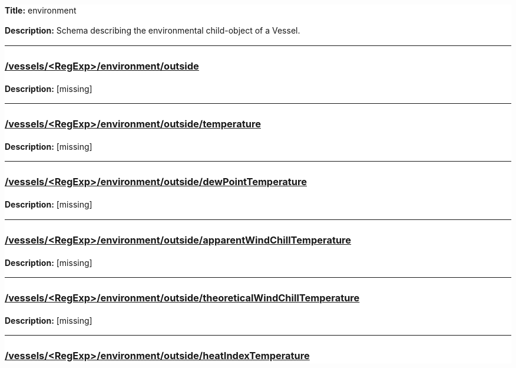 **Title:** environment

**Description:** Schema describing the environmental child-object of a Vessel.

---

### [/vessels/&lt;RegExp&gt;/environment/outside](http://signalk.org/specification/master/keys/html/vessels.__RegExp__.environment.outside.html)

**Description:** [missing]

---

### [/vessels/&lt;RegExp&gt;/environment/outside/temperature](http://signalk.org/specification/master/keys/html/vessels.__RegExp__.environment.outside.temperature.html)

**Description:** [missing]

---

### [/vessels/&lt;RegExp&gt;/environment/outside/dewPointTemperature](http://signalk.org/specification/master/keys/html/vessels.__RegExp__.environment.outside.dewPointTemperature.html)

**Description:** [missing]

---

### [/vessels/&lt;RegExp&gt;/environment/outside/apparentWindChillTemperature](http://signalk.org/specification/master/keys/html/vessels.__RegExp__.environment.outside.apparentWindChillTemperature.html)

**Description:** [missing]

---

### [/vessels/&lt;RegExp&gt;/environment/outside/theoreticalWindChillTemperature](http://signalk.org/specification/master/keys/html/vessels.__RegExp__.environment.outside.theoreticalWindChillTemperature.html)

**Description:** [missing]

---

### [/vessels/&lt;RegExp&gt;/environment/outside/heatIndexTemperature](http://signalk.org/specification/master/keys/html/vessels.__RegExp__.environment.outside.heatIndexTemperature.html)
